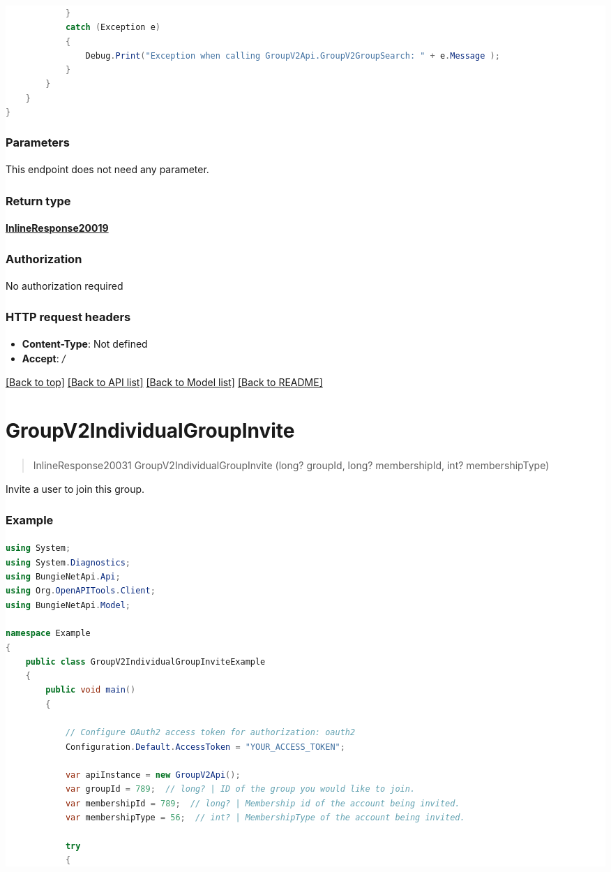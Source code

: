 ```csharp
            }
            catch (Exception e)
            {
                Debug.Print("Exception when calling GroupV2Api.GroupV2GroupSearch: " + e.Message );
            }
        }
    }
}
```

### Parameters
This endpoint does not need any parameter.

### Return type

[**InlineResponse20019**](InlineResponse20019.md)

### Authorization

No authorization required

### HTTP request headers

 - **Content-Type**: Not defined
 - **Accept**: */*

[[Back to top]](#) [[Back to API list]](../README.md#documentation-for-api-endpoints) [[Back to Model list]](../README.md#documentation-for-models) [[Back to README]](../README.md)

<a name="groupv2individualgroupinvite"></a>
# **GroupV2IndividualGroupInvite**
> InlineResponse20031 GroupV2IndividualGroupInvite (long? groupId, long? membershipId, int? membershipType)



Invite a user to join this group.

### Example
```csharp
using System;
using System.Diagnostics;
using BungieNetApi.Api;
using Org.OpenAPITools.Client;
using BungieNetApi.Model;

namespace Example
{
    public class GroupV2IndividualGroupInviteExample
    {
        public void main()
        {
            
            // Configure OAuth2 access token for authorization: oauth2
            Configuration.Default.AccessToken = "YOUR_ACCESS_TOKEN";

            var apiInstance = new GroupV2Api();
            var groupId = 789;  // long? | ID of the group you would like to join.
            var membershipId = 789;  // long? | Membership id of the account being invited.
            var membershipType = 56;  // int? | MembershipType of the account being invited.

            try
            {
```